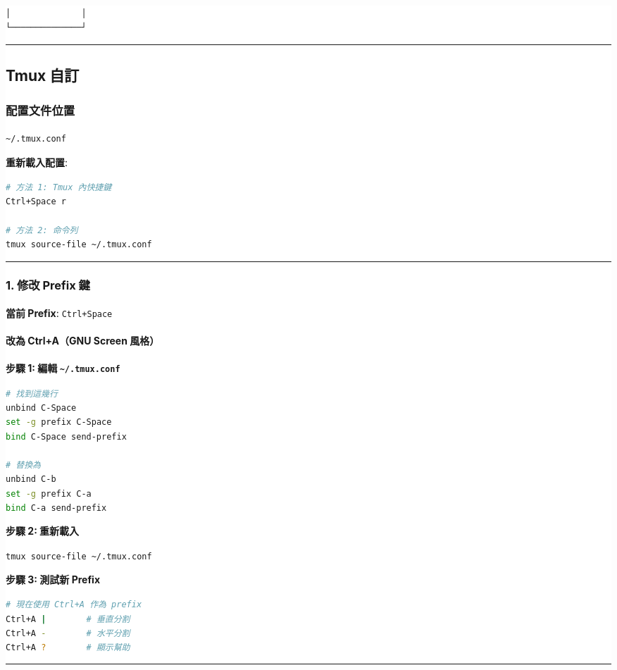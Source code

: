 ```
│              │
└──────────────┘
```

---

## Tmux 自訂

### 配置文件位置

```bash
~/.tmux.conf
```

**重新載入配置**:

```bash
# 方法 1: Tmux 內快捷鍵
Ctrl+Space r

# 方法 2: 命令列
tmux source-file ~/.tmux.conf
```

---

### 1. 修改 Prefix 鍵

**當前 Prefix**: `Ctrl+Space`

#### 改為 Ctrl+A（GNU Screen 風格）

**步驟 1: 編輯 `~/.tmux.conf`**

```bash
# 找到這幾行
unbind C-Space
set -g prefix C-Space
bind C-Space send-prefix

# 替換為
unbind C-b
set -g prefix C-a
bind C-a send-prefix
```

**步驟 2: 重新載入**

```bash
tmux source-file ~/.tmux.conf
```

**步驟 3: 測試新 Prefix**

```bash
# 現在使用 Ctrl+A 作為 prefix
Ctrl+A |        # 垂直分割
Ctrl+A -        # 水平分割
Ctrl+A ?        # 顯示幫助
```

---